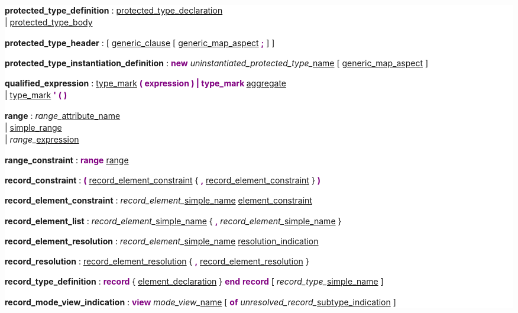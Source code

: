<a name="protected_type_definition"></a>**protected\_type\_definition**
:	<a href="#protected_type_declaration">protected\_type\_declaration</a>   
        | <a href="#protected_type_body">protected\_type\_body</a> 
  
<a name="protected_type_header"></a>**protected\_type\_header**
:	 \[ <a href="#generic_clause">generic\_clause</a>  \[ <a href="#generic_map_aspect">generic\_map\_aspect</a> <font color="purple"><b>;</b></font>  ]   ]  
  
<a name="protected_type_instantiation_definition"></a>**protected\_type\_instantiation\_definition**
:	<font color="purple"><b>new</b></font> <em>uninstantiated\_protected\_type\_</em><a href="#name">name</a>  \[ <a href="#generic_map_aspect">generic\_map\_aspect</a>  ]  
  
<a name="qualified_expression"></a>**qualified\_expression**
:	<a href="#type_mark">type\_mark</a> <font color="purple"><b> ( expression )
| type\_mark </b></font> <a href="#aggregate">aggregate</a>   
        | <a href="#type_mark">type\_mark</a> <font color="purple"><b>'</b></font> <font color="purple"><b>(</b></font> <font color="purple"><b>)</b></font> 
  
<a name="range"></a>**range**
:	<em>range\_</em><a href="#attribute_name">attribute\_name</a>   
        | <a href="#simple_range">simple\_range</a>   
        | <em>range\_</em><a href="#expression">expression</a> 
  
<a name="range_constraint"></a>**range\_constraint**
:	<font color="purple"><b>range</b></font> <a href="#range">range</a> 
  
<a name="record_constraint"></a>**record\_constraint**
:	<font color="purple"><b>(</b></font> <a href="#record_element_constraint">record\_element\_constraint</a>  { <font color="purple"><b>,</b></font> <a href="#record_element_constraint">record\_element\_constraint</a>  }  <font color="purple"><b>)</b></font> 
  
<a name="record_element_constraint"></a>**record\_element\_constraint**
:	<em>record\_element\_</em><a href="#simple_name">simple\_name</a> <a href="#element_constraint">element\_constraint</a> 
  
<a name="record_element_list"></a>**record\_element\_list**
:	<em>record\_element\_</em><a href="#simple_name">simple\_name</a>  { <font color="purple"><b>,</b></font> <em>record\_element\_</em><a href="#simple_name">simple\_name</a>  }  
  
<a name="record_element_resolution"></a>**record\_element\_resolution**
:	<em>record\_element\_</em><a href="#simple_name">simple\_name</a> <a href="#resolution_indication">resolution\_indication</a> 
  
<a name="record_resolution"></a>**record\_resolution**
:	<a href="#record_element_resolution">record\_element\_resolution</a>  { <font color="purple"><b>,</b></font> <a href="#record_element_resolution">record\_element\_resolution</a>  }  
  
<a name="record_type_definition"></a>**record\_type\_definition**
:	<font color="purple"><b>record</b></font>  { <a href="#element_declaration">element\_declaration</a>  }  <font color="purple"><b>end</b></font> <font color="purple"><b>record</b></font>  \[ <em>record\_type\_</em><a href="#simple_name">simple\_name</a>  ]  
  
<a name="record_mode_view_indication"></a>**record\_mode\_view\_indication**
:	<font color="purple"><b>view</b></font> <em>mode\_view\_</em><a href="#name">name</a>  \[ <font color="purple"><b>of</b></font> <em>unresolved\_record\_</em><a href="#subtype_indication">subtype\_indication</a>  ]  
  